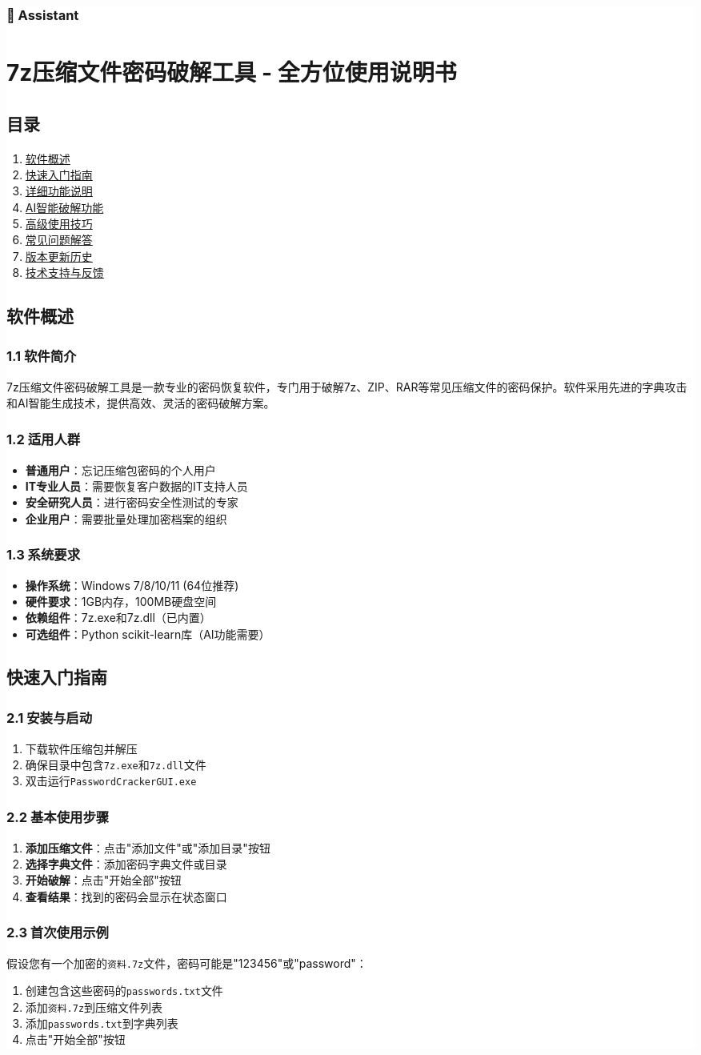 ### 🤖 Assistant

# 7z压缩文件密码破解工具 - 全方位使用说明书

## 目录
1. [软件概述](#软件概述)
2. [快速入门指南](#快速入门指南)
3. [详细功能说明](#详细功能说明)
4. [AI智能破解功能](#AI智能破解功能)
5. [高级使用技巧](#高级使用技巧)
6. [常见问题解答](#常见问题解答)
7. [版本更新历史](#版本更新历史)
8. [技术支持与反馈](#技术支持与反馈)

## 软件概述

### 1.1 软件简介
7z压缩文件密码破解工具是一款专业的密码恢复软件，专门用于破解7z、ZIP、RAR等常见压缩文件的密码保护。软件采用先进的字典攻击和AI智能生成技术，提供高效、灵活的密码破解方案。

### 1.2 适用人群
- **普通用户**：忘记压缩包密码的个人用户
- **IT专业人员**：需要恢复客户数据的IT支持人员
- **安全研究人员**：进行密码安全性测试的专家
- **企业用户**：需要批量处理加密档案的组织

### 1.3 系统要求
- **操作系统**：Windows 7/8/10/11 (64位推荐)
- **硬件要求**：1GB内存，100MB硬盘空间
- **依赖组件**：7z.exe和7z.dll（已内置）
- **可选组件**：Python scikit-learn库（AI功能需要）

## 快速入门指南

### 2.1 安装与启动
1. 下载软件压缩包并解压
2. 确保目录中包含`7z.exe`和`7z.dll`文件
3. 双击运行`PasswordCrackerGUI.exe`

### 2.2 基本使用步骤
1. **添加压缩文件**：点击"添加文件"或"添加目录"按钮
2. **选择字典文件**：添加密码字典文件或目录
3. **开始破解**：点击"开始全部"按钮
4. **查看结果**：找到的密码会显示在状态窗口

### 2.3 首次使用示例
假设您有一个加密的`资料.7z`文件，密码可能是"123456"或"password"：
1. 创建包含这些密码的`passwords.txt`文件
2. 添加`资料.7z`到压缩文件列表
3. 添加`passwords.txt`到字典列表
4. 点击"开始全部"按钮
